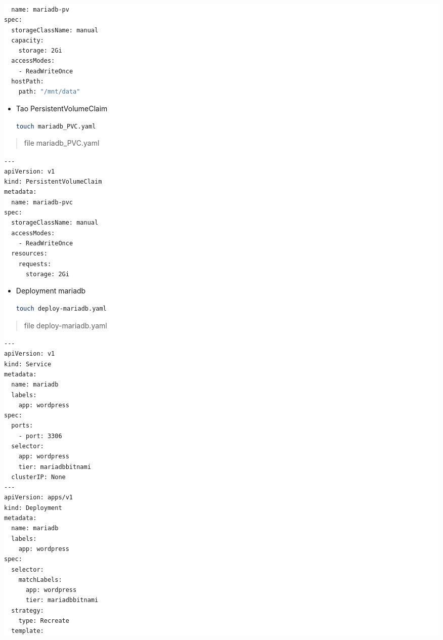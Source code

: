 ```sh
  name: mariadb-pv
spec:
  storageClassName: manual
  capacity:
    storage: 2Gi
  accessModes:
    - ReadWriteOnce
  hostPath:
    path: "/mnt/data"
```
- Tao PersistentVolumeClaim
  ```sh
  touch mariadb_PVC.yaml
  ```
> file mariadb_PVC.yaml
```sh
---
apiVersion: v1
kind: PersistentVolumeClaim
metadata:
  name: mariadb-pvc
spec:
  storageClassName: manual
  accessModes:
    - ReadWriteOnce
  resources:
    requests:
      storage: 2Gi
```
- Deployment mariadb
  ```sh
  touch deploy-mariadb.yaml
  ```
> file deploy-mariadb.yaml
```sh
---
apiVersion: v1
kind: Service
metadata:
  name: mariadb
  labels:
    app: wordpress
spec:
  ports:
    - port: 3306
  selector:
    app: wordpress
    tier: mariadbbitnami
  clusterIP: None
---  
apiVersion: apps/v1
kind: Deployment
metadata:
  name: mariadb
  labels:
    app: wordpress
spec:
  selector:
    matchLabels:
      app: wordpress
      tier: mariadbbitnami
  strategy:
    type: Recreate
  template:
```